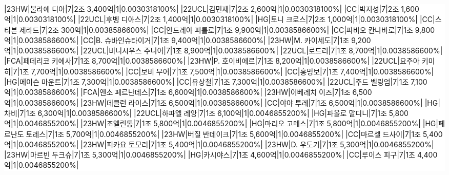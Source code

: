 |23HW|불라예 디아|7|2조 3,400억|1|0.0030318100%|
|22UCL|김민재|7|2조 2,600억|1|0.0030318100%|
|CC|박지성|7|2조 1,600억|1|0.0030318100%|
|22UCL|후벵 디아스|7|2조 1,400억|1|0.0030318100%|
|HG|토니 크로스|7|2조 1,000억|1|0.0030318100%|
|CC|스티븐 제라드|7|2조 300억|1|0.0038586600%|
|CC|안드레아 피를로|7|1조 9,900억|1|0.0038586600%|
|CC|파비오 칸나바로|7|1조 9,800억|1|0.0038586600%|
|CC|B. 슈바인슈타이거|7|1조 9,400억|1|0.0038586600%|
|23HW|M. 카이세도|7|1조 9,200억|1|0.0038586600%|
|22UCL|비니시우스 주니어|7|1조 8,900억|1|0.0038586600%|
|22UCL|로드리|7|1조 8,700억|1|0.0038586600%|
|FCA|페데리코 키에사|7|1조 8,700억|1|0.0038586600%|
|23HW|P. 호이비에르|7|1조 8,200억|1|0.0038586600%|
|22UCL|요주아 키미히|7|1조 7,700억|1|0.0038586600%|
|CC|보비 무어|7|1조 7,500억|1|0.0038586600%|
|CC|홍명보|7|1조 7,400억|1|0.0038586600%|
|HG|메이슨 마운트|7|1조 7,300억|1|0.0038586600%|
|CC|유상철|7|1조 7,300억|1|0.0038586600%|
|22UCL|주드 벨링엄|7|1조 7,100억|1|0.0038586600%|
|FCA|엔소 페르난데스|7|1조 6,600억|1|0.0038586600%|
|23HW|이베레치 이즈|7|1조 6,500억|1|0.0038586600%|
|23HW|데클런 라이스|7|1조 6,500억|1|0.0038586600%|
|CC|야야 투레|7|1조 6,500억|1|0.0038586600%|
|HG|차비|7|1조 6,300억|1|0.0038586600%|
|22UCL|하파엘 레앙|7|1조 6,100억|1|0.0046855200%|
|HG|파올로 말디니|7|1조 5,800억|1|0.0046855200%|
|23HW|조엘린통|7|1조 5,800억|1|0.0046855200%|
|HG|마리오 고메스|7|1조 5,800억|1|0.0046855200%|
|HG|페르난도 토레스|7|1조 5,700억|1|0.0046855200%|
|23HW|버질 반데이크|7|1조 5,600억|1|0.0046855200%|
|CC|마르셀 드사이|7|1조 5,400억|1|0.0046855200%|
|23HW|피카요 토모리|7|1조 5,400억|1|0.0046855200%|
|23HW|D. 우도기|7|1조 5,300억|1|0.0046855200%|
|23HW|마르빈 두크슈|7|1조 5,300억|1|0.0046855200%|
|HG|카시야스|7|1조 4,600억|1|0.0046855200%|
|CC|루이스 피구|7|1조 4,400억|1|0.0046855200%|